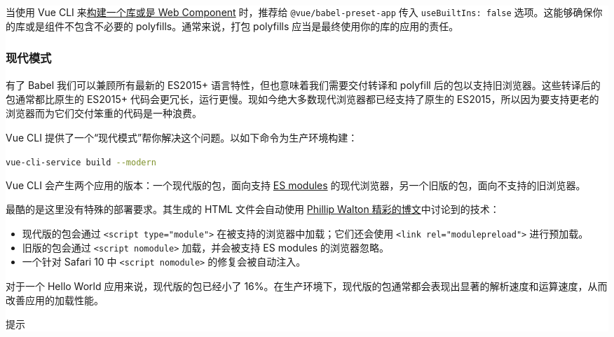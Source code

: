 当使用 Vue CLI 来[构建一个库或是 Web Component](https://cli.vuejs.org/zh/guide/build-targets.html) 时，推荐给 `@vue/babel-preset-app` 传入 `useBuiltIns: false` 选项。这能够确保你的库或是组件不包含不必要的 polyfills。通常来说，打包 polyfills 应当是最终使用你的库的应用的责任。

### 现代模式

有了 Babel 我们可以兼顾所有最新的 ES2015+ 语言特性，但也意味着我们需要交付转译和 polyfill 后的包以支持旧浏览器。这些转译后的包通常都比原生的 ES2015+ 代码会更冗长，运行更慢。现如今绝大多数现代浏览器都已经支持了原生的 ES2015，所以因为要支持更老的浏览器而为它们交付笨重的代码是一种浪费。

Vue CLI 提供了一个“现代模式”帮你解决这个问题。以如下命令为生产环境构建：

```bash
vue-cli-service build --modern
```

Vue CLI 会产生两个应用的版本：一个现代版的包，面向支持 [ES modules](https://jakearchibald.com/2017/es-modules-in-browsers/) 的现代浏览器，另一个旧版的包，面向不支持的旧浏览器。

最酷的是这里没有特殊的部署要求。其生成的 HTML 文件会自动使用 [Phillip Walton 精彩的博文](https://philipwalton.com/articles/deploying-es2015-code-in-production-today/)中讨论到的技术：

- 现代版的包会通过 `<script type="module">` 在被支持的浏览器中加载；它们还会使用 `<link rel="modulepreload">` 进行预加载。
- 旧版的包会通过 `<script nomodule>` 加载，并会被支持 ES modules 的浏览器忽略。
- 一个针对 Safari 10 中 `<script nomodule>` 的修复会被自动注入。

对于一个 Hello World 应用来说，现代版的包已经小了 16%。在生产环境下，现代版的包通常都会表现出显著的解析速度和运算速度，从而改善应用的加载性能。

提示

<script type="module"> 需要配合始终开启的 CORS 进行加载。这意味着你的服务器必须返回诸如 Access-Control-Allow-Origin: * 的有效的 CORS 头。如果你想要通过认证来获取脚本，可使将 crossorigin 选项设置为 use-credentials。

同时，现代浏览器使用一段内联脚本来避免 Safari 10 重复加载脚本包，所以如果你在使用一套严格的 CSP，你需要这样显性地允许内联脚本：

```text
Content-Security-Policy: script-src 'self' 'sha256-4RS22DYeB7U14dra4KcQYxmwt5HkOInieXK1NUM
```



## HTML 和静态资源

### HTML

#### Index 文件

`public/index.html` 文件是一个会被 [html-webpack-plugin](https://github.com/jantimon/html-webpack-plugin) 处理的模板。在构建过程中，资源链接会被自动注入。另外，Vue CLI 也会自动注入 resource hint (`preload/prefetch`、manifest 和图标链接 (当用到 PWA 插件时) 以及构建过程中处理的 JavaScript 和 CSS 文件的资源链接。

#### 插值

因为 index 文件被用作模板，所以你可以使用 [lodash template](https://lodash.com/docs/4.17.10#template) 语法插入内容：

- `<%= VALUE %>` 用来做不转义插值；
- `<%- VALUE %>` 用来做 HTML 转义插值；
- `<% expression %>` 用来描述 JavaScript 流程控制。
